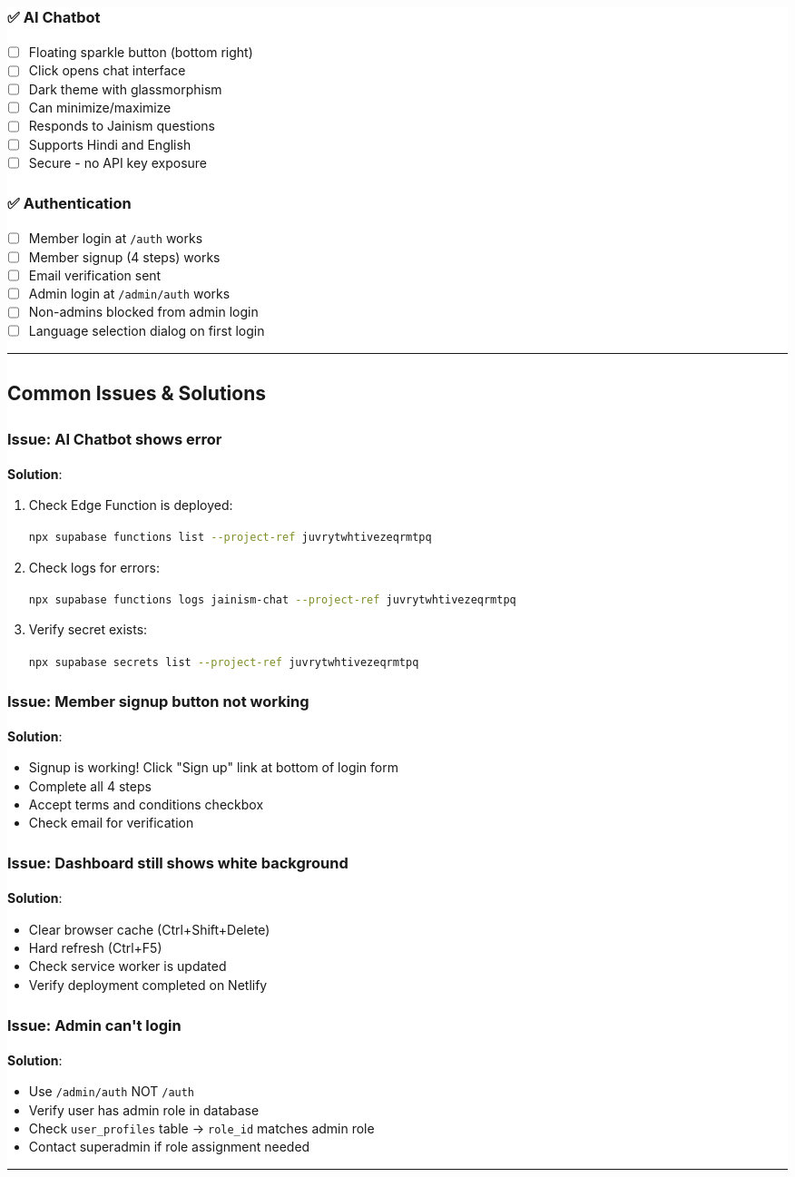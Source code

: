 ### ✅ AI Chatbot
- [ ] Floating sparkle button (bottom right)
- [ ] Click opens chat interface
- [ ] Dark theme with glassmorphism
- [ ] Can minimize/maximize
- [ ] Responds to Jainism questions
- [ ] Supports Hindi and English
- [ ] Secure - no API key exposure

### ✅ Authentication
- [ ] Member login at `/auth` works
- [ ] Member signup (4 steps) works
- [ ] Email verification sent
- [ ] Admin login at `/admin/auth` works
- [ ] Non-admins blocked from admin login
- [ ] Language selection dialog on first login

---

## Common Issues & Solutions

### Issue: AI Chatbot shows error
**Solution**:
1. Check Edge Function is deployed:
   ```bash
   npx supabase functions list --project-ref juvrytwhtivezeqrmtpq
   ```
2. Check logs for errors:
   ```bash
   npx supabase functions logs jainism-chat --project-ref juvrytwhtivezeqrmtpq
   ```
3. Verify secret exists:
   ```bash
   npx supabase secrets list --project-ref juvrytwhtivezeqrmtpq
   ```

### Issue: Member signup button not working
**Solution**:
- Signup is working! Click "Sign up" link at bottom of login form
- Complete all 4 steps
- Accept terms and conditions checkbox
- Check email for verification

### Issue: Dashboard still shows white background
**Solution**:
- Clear browser cache (Ctrl+Shift+Delete)
- Hard refresh (Ctrl+F5)
- Check service worker is updated
- Verify deployment completed on Netlify

### Issue: Admin can't login
**Solution**:
- Use `/admin/auth` NOT `/auth`
- Verify user has admin role in database
- Check `user_profiles` table → `role_id` matches admin role
- Contact superadmin if role assignment needed

---